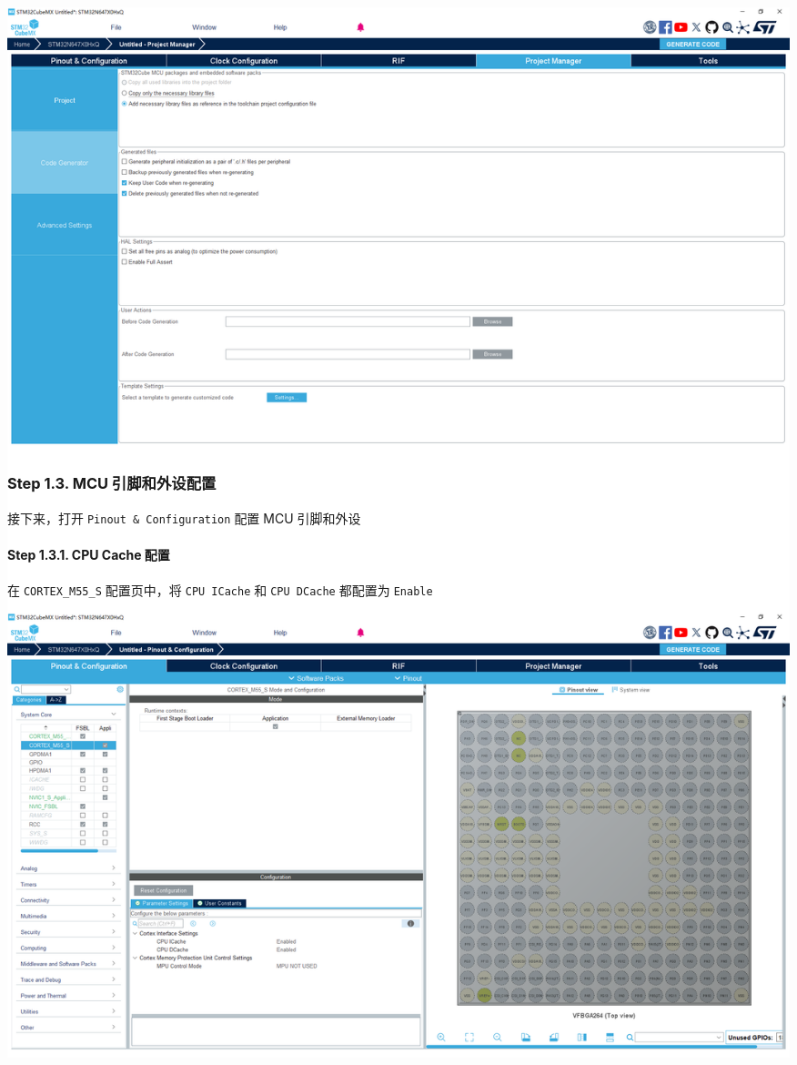 ![step by step stm32cubemx project manager code generator](./img/step-by-step-stm32cubemx-project-manager-code-generator.png)

### Step 1.3. MCU 引脚和外设配置

接下来，打开 `Pinout & Configuration` 配置 MCU 引脚和外设

#### Step 1.3.1. CPU Cache 配置

在 `CORTEX_M55_S` 配置页中，将 `CPU ICache` 和 `CPU DCache` 都配置为 `Enable`

![step by step stm32cubemx pinout configuration cortex_m55_s](./img/step-by-step-stm32cubemx-pinout-configuration-cortex_m55_s.png)
